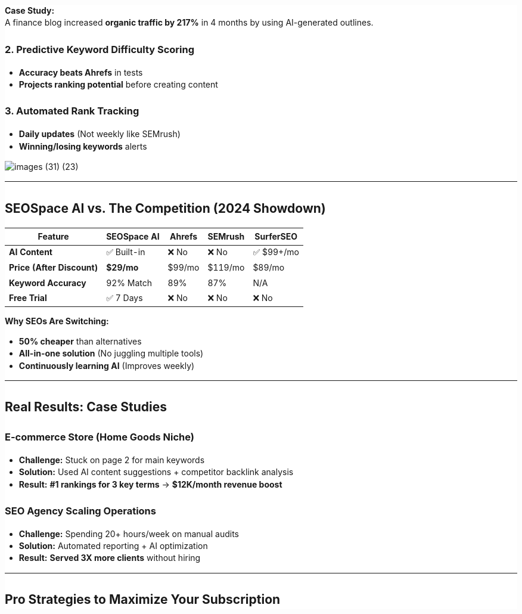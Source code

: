 **Case Study:**  
A finance blog increased **organic traffic by 217%** in 4 months by using AI-generated outlines.

### **2. Predictive Keyword Difficulty Scoring**  
- **Accuracy beats Ahrefs** in tests  
- **Projects ranking potential** before creating content  

### **3. Automated Rank Tracking**  
- **Daily updates** (Not weekly like SEMrush)  
- **Winning/losing keywords** alerts  




![images (31) (23)](https://github.com/user-attachments/assets/854fba2d-40b7-43f1-8fd1-d381e727005f)

---

## **SEOSpace AI vs. The Competition (2024 Showdown)**

| **Feature**        | SEOSpace AI | Ahrefs | SEMrush | SurferSEO |  
|-------------------|------------|--------|---------|-----------|  
| **AI Content**    | ✅ Built-in | ❌ No  | ❌ No   | ✅ $99+/mo |  
| **Price (After Discount)** | **$29/mo** | $99/mo | $119/mo | $89/mo |  
| **Keyword Accuracy** | 92% Match | 89% | 87% | N/A |  
| **Free Trial**     | ✅ 7 Days | ❌ No | ❌ No | ❌ No |  

**Why SEOs Are Switching:**  
- **50% cheaper** than alternatives  
- **All-in-one solution** (No juggling multiple tools)  
- **Continuously learning AI** (Improves weekly)  

---

## **Real Results: Case Studies**

### **E-commerce Store (Home Goods Niche)**  
- **Challenge:** Stuck on page 2 for main keywords  
- **Solution:** Used AI content suggestions + competitor backlink analysis  
- **Result:** **#1 rankings for 3 key terms** → **$12K/month revenue boost**

### **SEO Agency Scaling Operations**  
- **Challenge:** Spending 20+ hours/week on manual audits  
- **Solution:** Automated reporting + AI optimization  
- **Result:** **Served 3X more clients** without hiring  

---

## **Pro Strategies to Maximize Your Subscription**
